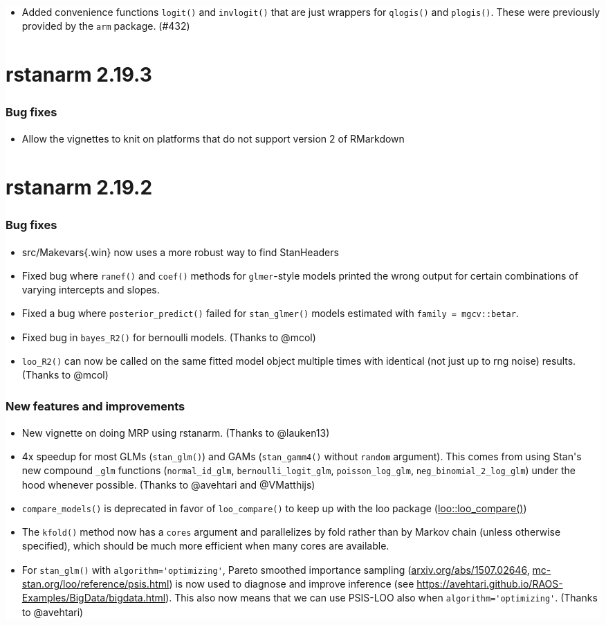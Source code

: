 * Added convenience functions `logit()` and `invlogit()` that are just wrappers
for `qlogis()` and `plogis()`. These were previously provided by the `arm`
package. (#432)


# rstanarm 2.19.3

### Bug fixes

* Allow the vignettes to knit on platforms that do not support version 2 of RMarkdown

# rstanarm 2.19.2

### Bug fixes

* src/Makevars{.win} now uses a more robust way to find StanHeaders

* Fixed bug where `ranef()` and `coef()` methods for `glmer`-style models 
printed the wrong output for certain combinations of varying intercepts
and slopes.

* Fixed a bug where `posterior_predict()` failed for `stan_glmer()` models 
estimated with `family = mgcv::betar`.

* Fixed bug in `bayes_R2()` for bernoulli models. (Thanks to @mcol)

* `loo_R2()` can now be called on the same fitted model object multiple times
with identical (not just up to rng noise) results. (Thanks to @mcol)

### New features and improvements

* New vignette on doing MRP using rstanarm. (Thanks to @lauken13)

* 4x speedup for most GLMs (`stan_glm()`) and GAMs (`stan_gamm4()` without
`random` argument). This comes from using Stan's new compound `_glm` functions
(`normal_id_glm`, `bernoulli_logit_glm`, `poisson_log_glm`,
`neg_binomial_2_log_glm`) under the hood whenever possible. (Thanks 
to @avehtari and @VMatthijs)

* `compare_models()` is deprecated in favor of `loo_compare()` to keep up 
with the loo package ([loo::loo_compare()](http://mc-stan.org/loo/reference/loo_compare))

* The `kfold()` method now has a `cores` argument and parallelizes by fold
rather than by Markov chain (unless otherwise specified), which should be much
more efficient when many cores are available.

* For `stan_glm()` with `algorithm='optimizing'`, Pareto smoothed importance
sampling ([arxiv.org/abs/1507.02646](https://arxiv.org/abs/1507.02646),
[mc-stan.org/loo/reference/psis.html](https://mc-stan.org/loo/reference/psis.html))
is now used to diagnose and improve inference (see
https://avehtari.github.io/RAOS-Examples/BigData/bigdata.html). This also now
means that we can use PSIS-LOO also when `algorithm='optimizing'`. (Thanks 
to @avehtari)
